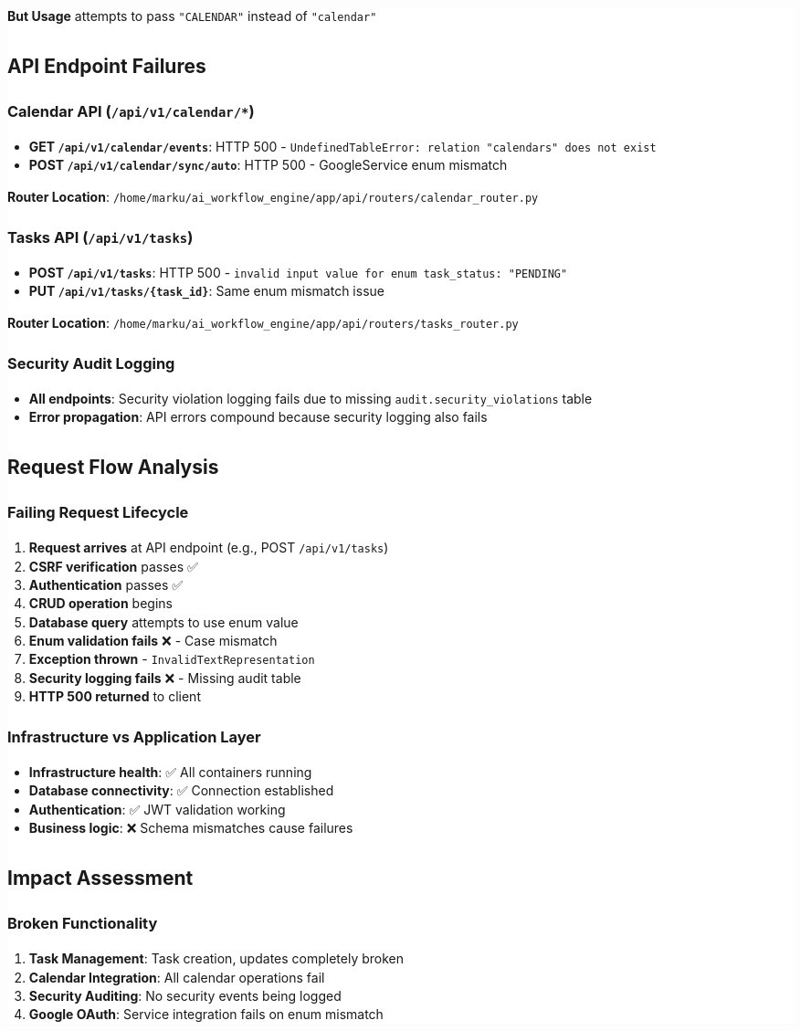**But Usage** attempts to pass `"CALENDAR"` instead of `"calendar"`

## API Endpoint Failures

### Calendar API (`/api/v1/calendar/*`)
- **GET `/api/v1/calendar/events`**: HTTP 500 - `UndefinedTableError: relation "calendars" does not exist`
- **POST `/api/v1/calendar/sync/auto`**: HTTP 500 - GoogleService enum mismatch

**Router Location**: `/home/marku/ai_workflow_engine/app/api/routers/calendar_router.py`

### Tasks API (`/api/v1/tasks`)  
- **POST `/api/v1/tasks`**: HTTP 500 - `invalid input value for enum task_status: "PENDING"`
- **PUT `/api/v1/tasks/{task_id}`**: Same enum mismatch issue

**Router Location**: `/home/marku/ai_workflow_engine/app/api/routers/tasks_router.py`

### Security Audit Logging
- **All endpoints**: Security violation logging fails due to missing `audit.security_violations` table
- **Error propagation**: API errors compound because security logging also fails

## Request Flow Analysis

### Failing Request Lifecycle

1. **Request arrives** at API endpoint (e.g., POST `/api/v1/tasks`)
2. **CSRF verification** passes ✅
3. **Authentication** passes ✅  
4. **CRUD operation** begins
5. **Database query** attempts to use enum value
6. **Enum validation fails** ❌ - Case mismatch
7. **Exception thrown** - `InvalidTextRepresentation`
8. **Security logging fails** ❌ - Missing audit table
9. **HTTP 500 returned** to client

### Infrastructure vs Application Layer
- **Infrastructure health**: ✅ All containers running
- **Database connectivity**: ✅ Connection established
- **Authentication**: ✅ JWT validation working
- **Business logic**: ❌ Schema mismatches cause failures

## Impact Assessment

### Broken Functionality
1. **Task Management**: Task creation, updates completely broken
2. **Calendar Integration**: All calendar operations fail
3. **Security Auditing**: No security events being logged
4. **Google OAuth**: Service integration fails on enum mismatch
